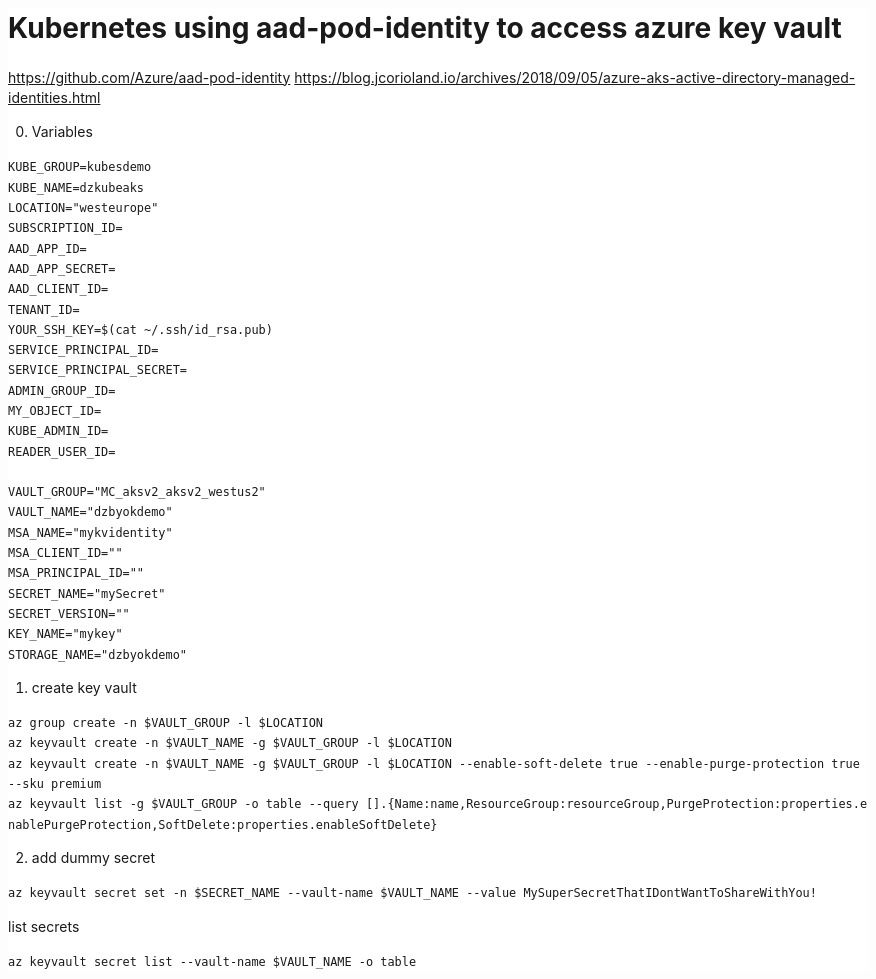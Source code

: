# Kubernetes using aad-pod-identity to access azure key vault
https://github.com/Azure/aad-pod-identity
https://blog.jcorioland.io/archives/2018/09/05/azure-aks-active-directory-managed-identities.html

0. Variables

```
KUBE_GROUP=kubesdemo
KUBE_NAME=dzkubeaks
LOCATION="westeurope"
SUBSCRIPTION_ID=
AAD_APP_ID=
AAD_APP_SECRET=
AAD_CLIENT_ID=
TENANT_ID=
YOUR_SSH_KEY=$(cat ~/.ssh/id_rsa.pub)
SERVICE_PRINCIPAL_ID=
SERVICE_PRINCIPAL_SECRET=
ADMIN_GROUP_ID=
MY_OBJECT_ID=
KUBE_ADMIN_ID=
READER_USER_ID=

VAULT_GROUP="MC_aksv2_aksv2_westus2"
VAULT_NAME="dzbyokdemo"
MSA_NAME="mykvidentity"
MSA_CLIENT_ID=""
MSA_PRINCIPAL_ID=""
SECRET_NAME="mySecret"
SECRET_VERSION=""
KEY_NAME="mykey"
STORAGE_NAME="dzbyokdemo"
```

1. create key vault
```
az group create -n $VAULT_GROUP -l $LOCATION
az keyvault create -n $VAULT_NAME -g $VAULT_GROUP -l $LOCATION
az keyvault create -n $VAULT_NAME -g $VAULT_GROUP -l $LOCATION --enable-soft-delete true --enable-purge-protection true --sku premium
az keyvault list -g $VAULT_GROUP -o table --query [].{Name:name,ResourceGroup:resourceGroup,PurgeProtection:properties.enablePurgeProtection,SoftDelete:properties.enableSoftDelete}
```

2. add dummy secret
```
az keyvault secret set -n $SECRET_NAME --vault-name $VAULT_NAME --value MySuperSecretThatIDontWantToShareWithYou!
```
list secrets
```
az keyvault secret list --vault-name $VAULT_NAME -o table
```

